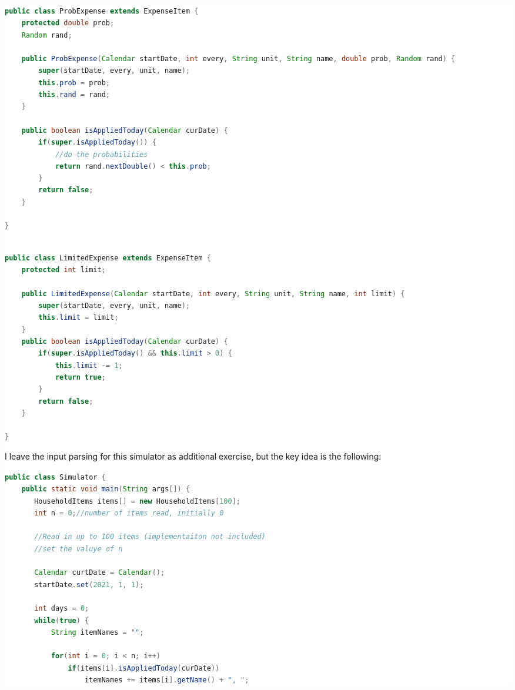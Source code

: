 ```java 
public class ProbExpense extends ExpenseItem {
    protected double prob;
    Random rand;
    
    public ProbExpense(Calendar startDate, int every, String unit, String name, double prob, Random rand) {
        super(startDate, every, unit, name);
        this.prob = prob;
        this.rand = rand;
    }
    
    public boolean isAppliedToday(Calendar curDate) {
        if(super.isAppliedToday()) {
            //do the probabilities
            return rand.nextDouble() < this.prob;
        }
        return false;
    }
    
}
 
```

```java 
public class LimitedExpense extends ExpenseItem {
    protected int limit;

    public LimitedExpense(Calendar startDate, int every, String unit, String name, int limit) {
        super(startDate, every, unit, name);
        this.limit = limit;
    }
    public boolean isAppliedToday(Calendar curDate) {
        if(super.isAppliedToday() && this.limit > 0) {
            this.limit -= 1;
            return true;
        }
        return false;
    }

}
```

I leave the input parsing for this simulator as additional exercise, but the key idea is the following:

```java
public class Simulator {
    public static void main(String args[]) {
       HouseholdItems items[] = new HouseholdItems[100];
       int n = 0;//number of items read, initially 0

       //Read in up to 100 items (implementaiton not included)
       //set the valuye of n

       Calendar curtDate = Calendar();
       startDate.set(2021, 1, 1); 

       int days = 0;
       while(true) {
           String itemNames = "";

           for(int i = 0; i < n; i++)
               if(items[i].isAppliedToday(curDate))
                   itemNames += items[i].getName() + ", ";

```